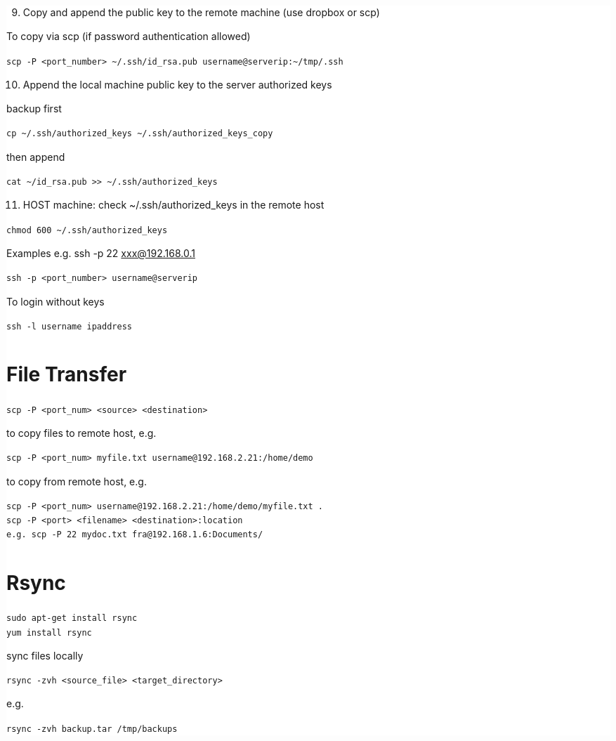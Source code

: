 9. Copy and append the public key to the remote machine (use dropbox or scp)

To copy via scp (if password authentication allowed)
```
scp -P <port_number> ~/.ssh/id_rsa.pub username@serverip:~/tmp/.ssh
```

10. Append the local machine public key to the server authorized keys

backup first
```
cp ~/.ssh/authorized_keys ~/.ssh/authorized_keys_copy
```
then append
```
cat ~/id_rsa.pub >> ~/.ssh/authorized_keys
```

11. HOST machine: check ~/.ssh/authorized_keys in the remote host
```
chmod 600 ~/.ssh/authorized_keys
```

Examples
e.g. ssh -p 22 xxx@192.168.0.1
```
ssh -p <port_number> username@serverip
```

To login without keys
```
ssh -l username ipaddress
```

File Transfer
======
```
scp -P <port_num> <source> <destination>
```

to copy files to remote host, e.g.
```
scp -P <port_num> myfile.txt username@192.168.2.21:/home/demo
```

to copy from remote host, e.g.
```
scp -P <port_num> username@192.168.2.21:/home/demo/myfile.txt .
scp -P <port> <filename> <destination>:location
e.g. scp -P 22 mydoc.txt fra@192.168.1.6:Documents/
```

Rsync
======
```
sudo apt-get install rsync
yum install rsync
```

sync files locally
```
rsync -zvh <source_file> <target_directory>
```
e.g.
```
rsync -zvh backup.tar /tmp/backups
```
